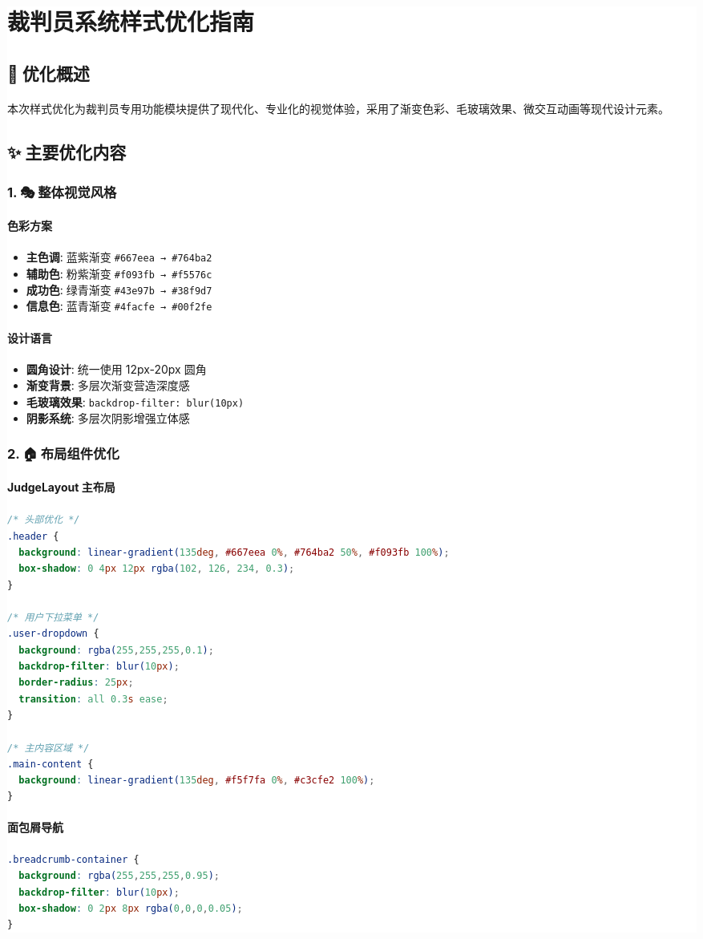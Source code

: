 # 裁判员系统样式优化指南

## 🎨 优化概述

本次样式优化为裁判员专用功能模块提供了现代化、专业化的视觉体验，采用了渐变色彩、毛玻璃效果、微交互动画等现代设计元素。

## ✨ 主要优化内容

### 1. 🎭 **整体视觉风格**

#### 色彩方案
- **主色调**: 蓝紫渐变 `#667eea → #764ba2`
- **辅助色**: 粉紫渐变 `#f093fb → #f5576c`
- **成功色**: 绿青渐变 `#43e97b → #38f9d7`
- **信息色**: 蓝青渐变 `#4facfe → #00f2fe`

#### 设计语言
- **圆角设计**: 统一使用 12px-20px 圆角
- **渐变背景**: 多层次渐变营造深度感
- **毛玻璃效果**: `backdrop-filter: blur(10px)`
- **阴影系统**: 多层次阴影增强立体感

### 2. 🏠 **布局组件优化**

#### JudgeLayout 主布局
```css
/* 头部优化 */
.header {
  background: linear-gradient(135deg, #667eea 0%, #764ba2 50%, #f093fb 100%);
  box-shadow: 0 4px 12px rgba(102, 126, 234, 0.3);
}

/* 用户下拉菜单 */
.user-dropdown {
  background: rgba(255,255,255,0.1);
  backdrop-filter: blur(10px);
  border-radius: 25px;
  transition: all 0.3s ease;
}

/* 主内容区域 */
.main-content {
  background: linear-gradient(135deg, #f5f7fa 0%, #c3cfe2 100%);
}
```

#### 面包屑导航
```css
.breadcrumb-container {
  background: rgba(255,255,255,0.95);
  backdrop-filter: blur(10px);
  box-shadow: 0 2px 8px rgba(0,0,0,0.05);
}
```
